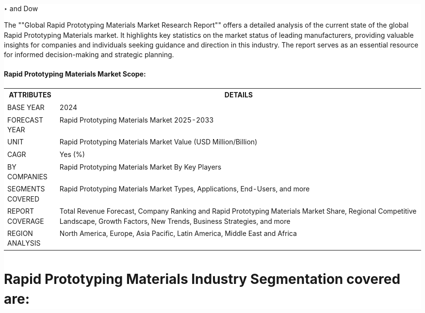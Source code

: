 ‣ and Dow

The ""Global Rapid Prototyping Materials Market Research Report"" offers a detailed analysis of the current state of the global Rapid Prototyping Materials market. It highlights key statistics on the market status of leading manufacturers, providing valuable insights for companies and individuals seeking guidance and direction in this industry. The report serves as an essential resource for informed decision-making and strategic planning.

<h4>Rapid Prototyping Materials Market Scope:</h4>
<table>
<tr>
<th>ATTRIBUTES</th>
<th>DETAILS</th>
</tr>
<tr>
<td>BASE YEAR</td>
<td>2024</td>
</tr>
<tr>
<td>FORECAST YEAR</td>
<td>Rapid Prototyping Materials Market 2025-2033</td>
</tr>
<tr>
<td>UNIT</td>
<td>Rapid Prototyping Materials Market Value (USD Million/Billion)</td>
<tr>
<td>CAGR</td>
<td>Yes (%)</td>
</tr>
</tr>
<tr>
<td>BY COMPANIES</td>
<td>Rapid Prototyping Materials Market By Key Players</td>
</tr>
<tr>
<td>SEGMENTS COVERED</td>
<td>Rapid Prototyping Materials Market Types, Applications, End-Users, and more</td>
</tr>
<tr>
<td>REPORT COVERAGE</td>
<td>Total Revenue Forecast, Company Ranking and Rapid Prototyping Materials Market Share, Regional Competitive Landscape, Growth Factors, New Trends, Business Strategies, and more</td>
</tr>
<tr>
<td>REGION ANALYSIS</td>
<td>North America, Europe, Asia Pacific, Latin America, Middle East and Africa</td>
</tr>
</table>

# <strong>Rapid Prototyping Materials Industry Segmentation covered are:</strong>
